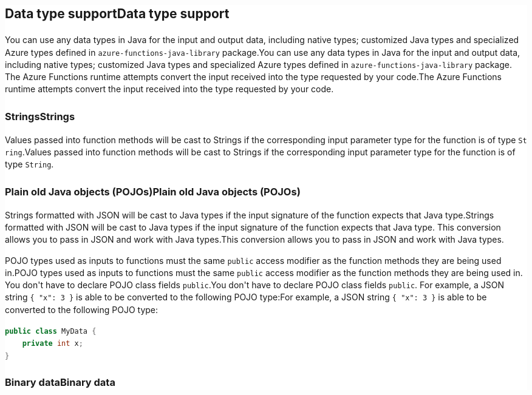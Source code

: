 ## <a name="data-type-support"></a><span data-ttu-id="791d0-127">Data type support</span><span class="sxs-lookup"><span data-stu-id="791d0-127">Data type support</span></span>

<span data-ttu-id="791d0-128">You can use any data types in Java for the input and output data, including native types; customized Java types and specialized Azure types defined in `azure-functions-java-library` package.</span><span class="sxs-lookup"><span data-stu-id="791d0-128">You can use any data types in Java for the input and output data, including native types; customized Java types and specialized Azure types defined in `azure-functions-java-library` package.</span></span> <span data-ttu-id="791d0-129">The Azure Functions runtime attempts convert the input received into the type requested by your code.</span><span class="sxs-lookup"><span data-stu-id="791d0-129">The Azure Functions runtime attempts convert the input received into the type requested by your code.</span></span>

### <a name="strings"></a><span data-ttu-id="791d0-130">Strings</span><span class="sxs-lookup"><span data-stu-id="791d0-130">Strings</span></span>

<span data-ttu-id="791d0-131">Values passed into function methods will be cast to Strings if the corresponding input parameter type for the function is of type `String`.</span><span class="sxs-lookup"><span data-stu-id="791d0-131">Values passed into function methods will be cast to Strings if the corresponding input parameter type for the function is of type `String`.</span></span> 

### <a name="plain-old-java-objects-pojos"></a><span data-ttu-id="791d0-132">Plain old Java objects (POJOs)</span><span class="sxs-lookup"><span data-stu-id="791d0-132">Plain old Java objects (POJOs)</span></span>

<span data-ttu-id="791d0-133">Strings formatted with JSON will be cast to Java types if the input signature of the function expects that Java type.</span><span class="sxs-lookup"><span data-stu-id="791d0-133">Strings formatted with JSON will be cast to Java types if the input signature of the function expects that Java type.</span></span> <span data-ttu-id="791d0-134">This conversion allows you to pass in JSON and work with Java types.</span><span class="sxs-lookup"><span data-stu-id="791d0-134">This conversion allows you to pass in JSON and work with Java types.</span></span>

<span data-ttu-id="791d0-135">POJO types used as inputs to functions must the same `public` access modifier as the function methods they are being used in.</span><span class="sxs-lookup"><span data-stu-id="791d0-135">POJO types used as inputs to functions must the same `public` access modifier as the function methods they are being used in.</span></span> <span data-ttu-id="791d0-136">You don't have to declare POJO class fields `public`.</span><span class="sxs-lookup"><span data-stu-id="791d0-136">You don't have to declare POJO class fields `public`.</span></span> <span data-ttu-id="791d0-137">For example, a JSON string `{ "x": 3 }` is able to be converted to the following POJO type:</span><span class="sxs-lookup"><span data-stu-id="791d0-137">For example, a JSON string `{ "x": 3 }` is able to be converted to the following POJO type:</span></span>

```Java
public class MyData {
    private int x;
}
```

### <a name="binary-data"></a><span data-ttu-id="791d0-138">Binary data</span><span class="sxs-lookup"><span data-stu-id="791d0-138">Binary data</span></span>
